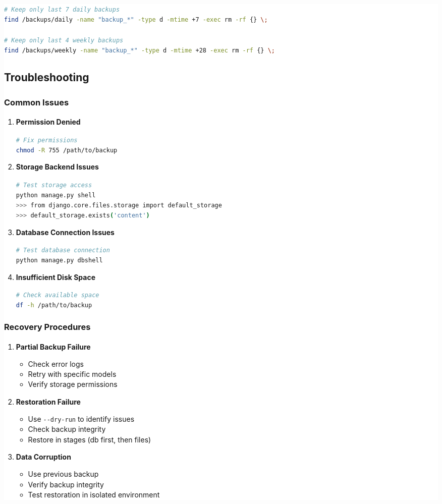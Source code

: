 ```bash
# Keep only last 7 daily backups
find /backups/daily -name "backup_*" -type d -mtime +7 -exec rm -rf {} \;

# Keep only last 4 weekly backups
find /backups/weekly -name "backup_*" -type d -mtime +28 -exec rm -rf {} \;
```

## Troubleshooting

### Common Issues

1. **Permission Denied**
   ```bash
   # Fix permissions
   chmod -R 755 /path/to/backup
   ```

2. **Storage Backend Issues**
   ```bash
   # Test storage access
   python manage.py shell
   >>> from django.core.files.storage import default_storage
   >>> default_storage.exists('content')
   ```

3. **Database Connection Issues**
   ```bash
   # Test database connection
   python manage.py dbshell
   ```

4. **Insufficient Disk Space**
   ```bash
   # Check available space
   df -h /path/to/backup
   ```

### Recovery Procedures

1. **Partial Backup Failure**
   - Check error logs
   - Retry with specific models
   - Verify storage permissions

2. **Restoration Failure**
   - Use `--dry-run` to identify issues
   - Check backup integrity
   - Restore in stages (db first, then files)

3. **Data Corruption**
   - Use previous backup
   - Verify backup integrity
   - Test restoration in isolated environment
